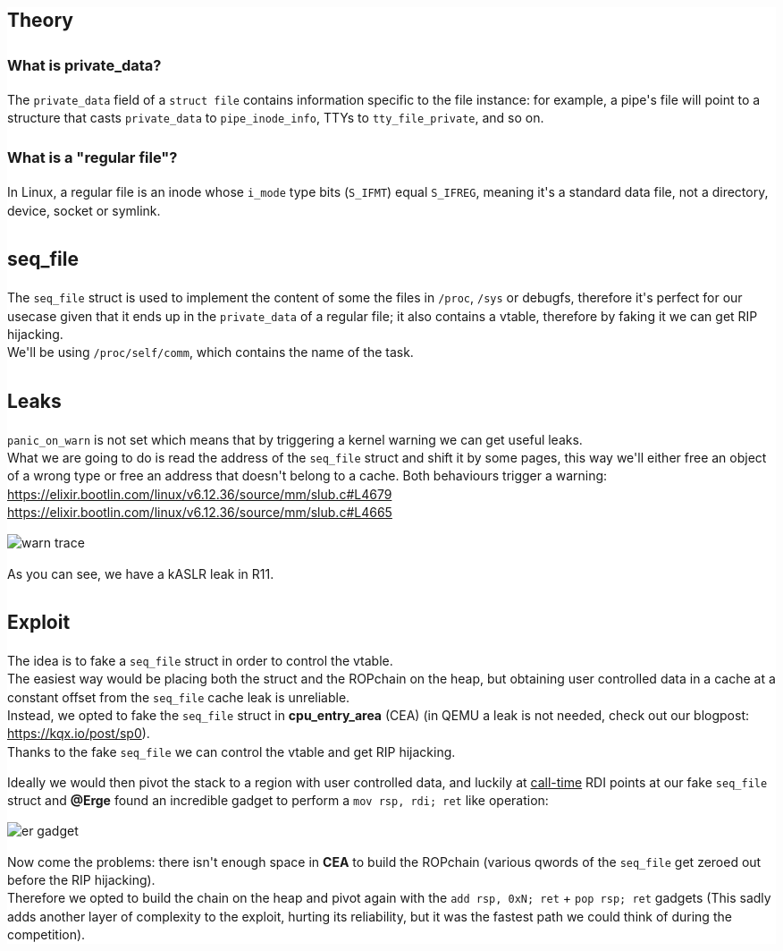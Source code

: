 ## Theory
### What is private_data?
The `private_data` field of a `struct file` contains information specific to the file instance: for example, a pipe's file will point to a structure that casts `private_data` to `pipe_inode_info`, TTYs to `tty_file_private`, and so on.

### What is a "regular file"?
In Linux, a regular file is an inode whose `i_mode` type bits (`S_IFMT`) equal `S_IFREG`, meaning it's a standard data file, not a directory, device, socket or symlink.

## seq_file
The `seq_file` struct is used to implement the content of some the files in `/proc`, `/sys` or debugfs, therefore it's perfect for our usecase given that it ends up in the `private_data` of a regular file; it also contains a vtable, therefore by faking it we can get RIP hijacking. <br>
We'll be using `/proc/self/comm`, which contains the name of the task.

## Leaks
`panic_on_warn` is not set which means that by triggering a kernel warning we can get useful leaks. <br>
What we are going to do is read the address of the `seq_file` struct and shift it by some pages, this way we'll either free an object of a wrong type or free an address that doesn't belong to a cache. Both behaviours trigger a warning: <br>
https://elixir.bootlin.com/linux/v6.12.36/source/mm/slub.c#L4679<br>
https://elixir.bootlin.com/linux/v6.12.36/source/mm/slub.c#L4665

![warn trace](/images/fileno/warn_trace.png)

As you can see, we have a kASLR leak in R11.

## Exploit
The idea is to fake a `seq_file` struct in order to control the vtable. <br>
The easiest way would be placing both the struct and the ROPchain on the heap, but obtaining user controlled data in a cache at a constant offset from the `seq_file` cache leak is unreliable. <br>
Instead, we opted to fake the `seq_file` struct in **cpu_entry_area** (CEA) (in QEMU a leak is not needed, check out our blogpost: https://kqx.io/post/sp0). <br>
Thanks to the fake `seq_file` we can control the vtable and get RIP hijacking. <br>

Ideally we would then pivot the stack to a region with user controlled data, and luckily at [call-time](https://elixir.bootlin.com/linux/v6.12.4/source/fs/seq_file.c#L225) RDI points at our fake `seq_file` struct and **@Erge** found an incredible gadget to perform a `mov rsp, rdi; ret` like operation: <br>

![er gadget](/images/fileno/er_gadget.png)

Now come the problems: there isn't enough space in **CEA** to build the ROPchain (various qwords of the `seq_file` get zeroed out before the RIP hijacking). <br>
Therefore we opted to build the chain on the heap and pivot again with the `add rsp, 0xN; ret` + `pop rsp; ret` gadgets (This sadly adds another layer of complexity to the exploit, hurting its reliability, but it was the fastest path we could think of during the competition). <br>
